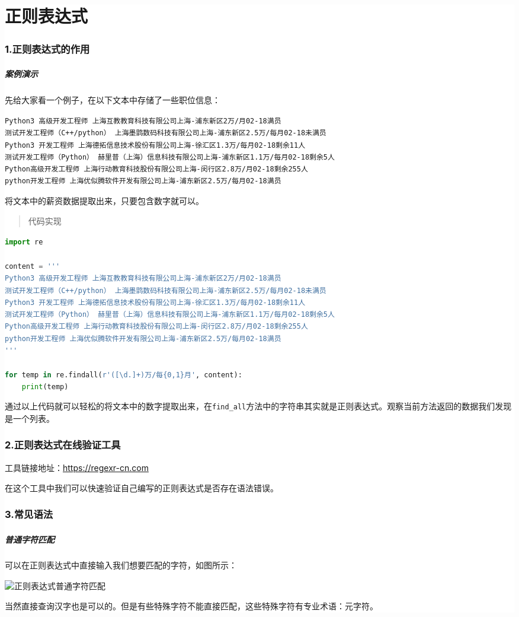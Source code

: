 # 正则表达式

### 1.正则表达式的作用

##### 案例演示

先给大家看一个例子，在以下文本中存储了一些职位信息：

```txt
Python3 高级开发工程师 上海互教教育科技有限公司上海-浦东新区2万/月02-18满员
测试开发工程师（C++/python） 上海墨鹍数码科技有限公司上海-浦东新区2.5万/每月02-18未满员
Python3 开发工程师 上海德拓信息技术股份有限公司上海-徐汇区1.3万/每月02-18剩余11人
测试开发工程师（Python） 赫里普（上海）信息科技有限公司上海-浦东新区1.1万/每月02-18剩余5人
Python高级开发工程师 上海行动教育科技股份有限公司上海-闵行区2.8万/月02-18剩余255人
python开发工程师 上海优似腾软件开发有限公司上海-浦东新区2.5万/每月02-18满员
```

将文本中的薪资数据提取出来，只要包含数字就可以。

> 代码实现

```python
import re

content = '''
Python3 高级开发工程师 上海互教教育科技有限公司上海-浦东新区2万/月02-18满员
测试开发工程师（C++/python） 上海墨鹍数码科技有限公司上海-浦东新区2.5万/每月02-18未满员
Python3 开发工程师 上海德拓信息技术股份有限公司上海-徐汇区1.3万/每月02-18剩余11人
测试开发工程师（Python） 赫里普（上海）信息科技有限公司上海-浦东新区1.1万/每月02-18剩余5人
Python高级开发工程师 上海行动教育科技股份有限公司上海-闵行区2.8万/月02-18剩余255人
python开发工程师 上海优似腾软件开发有限公司上海-浦东新区2.5万/每月02-18满员
'''

for temp in re.findall(r'([\d.]+)万/每{0,1}月', content):
    print(temp)
```

通过以上代码就可以轻松的将文本中的数字提取出来，在`find_all`方法中的字符串其实就是正则表达式。观察当前方法返回的数据我们发现是一个列表。

### 2.正则表达式在线验证工具

工具链接地址：https://regexr-cn.com

在这个工具中我们可以快速验证自己编写的正则表达式是否存在语法错误。

### 3.常见语法

##### 普通字符匹配

可以在正则表达式中直接输入我们想要匹配的字符，如图所示：

![正则表达式普通字符匹配](https://xp-cdn-oss.oss-cn-wuhan-lr.aliyuncs.com/typora/img/正则表达式普通字符匹配.png)

当然直接查询汉字也是可以的。但是有些特殊字符不能直接匹配，这些特殊字符有专业术语：元字符。
